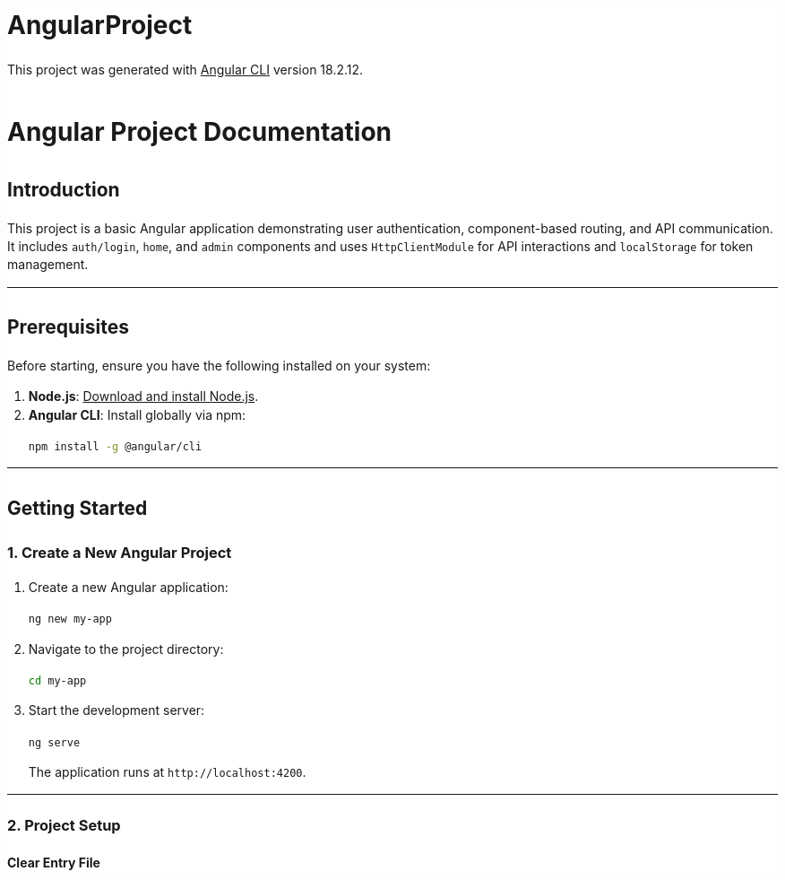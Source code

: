 # AngularProject

This project was generated with [Angular CLI](https://github.com/angular/angular-cli) version 18.2.12.

# Angular Project Documentation

## **Introduction**

This project is a basic Angular application demonstrating user authentication, component-based routing, and API communication. It includes `auth/login`, `home`, and `admin` components and uses `HttpClientModule` for API interactions and `localStorage` for token management.

---

## **Prerequisites**

Before starting, ensure you have the following installed on your system:

1. **Node.js**: [Download and install Node.js](https://nodejs.org/).
2. **Angular CLI**: Install globally via npm:
   ```bash
   npm install -g @angular/cli
   ```

---

## **Getting Started**

### **1. Create a New Angular Project**

1. Create a new Angular application:
   ```bash
   ng new my-app
   ```
2. Navigate to the project directory:
   ```bash
   cd my-app
   ```
3. Start the development server:
   ```bash
   ng serve
   ```
   The application runs at `http://localhost:4200`.

---

### **2. Project Setup**

#### **Clear Entry File**
